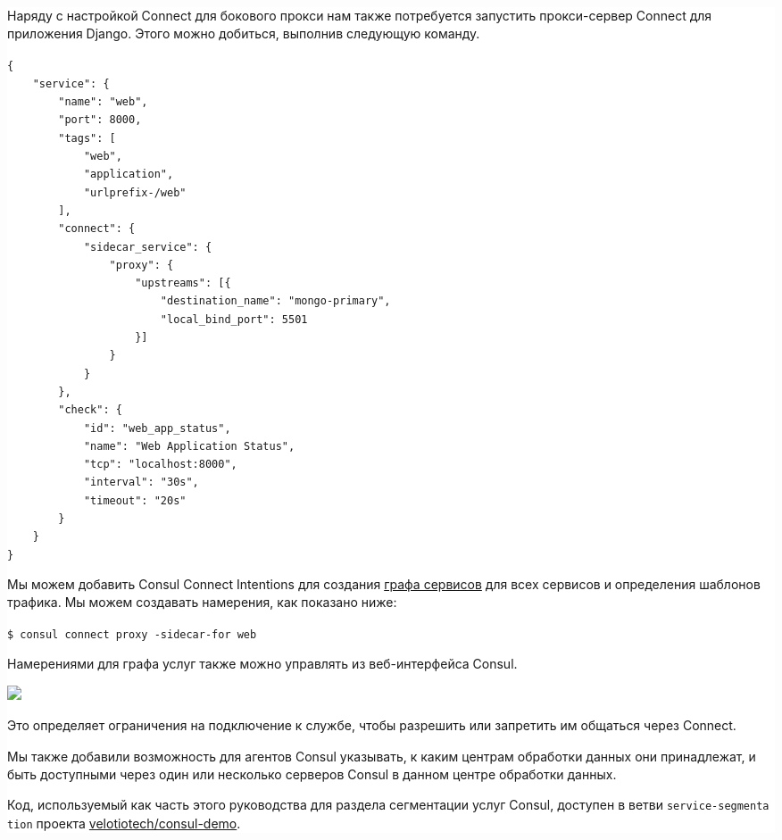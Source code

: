 Наряду с настройкой Connect для бокового прокси нам также потребуется запустить прокси-сервер Connect для приложения Django. Этого можно добиться, выполнив следующую команду.

```
{
    "service": {
        "name": "web",
        "port": 8000,
        "tags": [
            "web",
            "application",
            "urlprefix-/web"
        ],
        "connect": {
            "sidecar_service": {
                "proxy": {
                    "upstreams": [{
                        "destination_name": "mongo-primary",
                        "local_bind_port": 5501
                    }]
                }
            }
        },
        "check": {
            "id": "web_app_status",
            "name": "Web Application Status",
            "tcp": "localhost:8000",
            "interval": "30s",
            "timeout": "20s"
        }
    }
}
```

Мы можем добавить Consul Connect Intentions для создания [графа сервисов](https://velotio.com/blog/2019/3/11/hashicorp-consul-guide-1) для всех сервисов и определения шаблонов трафика. Мы можем создавать намерения, как показано ниже:

```
$ consul connect proxy -sidecar-for web
```

Намерениями для графа услуг также можно управлять из веб-интерфейса Consul.

![](https://habrastorage.org/webt/cm/hm/ax/cmhmaxjf6psd0zbbe7kmajcvcwm.png)


Это определяет ограничения на подключение к службе, чтобы разрешить или запретить им общаться через Connect.

Мы также добавили возможность для агентов Consul указывать, к каким центрам обработки данных они принадлежат, и быть доступными через один или несколько серверов Consul в данном центре обработки данных.

Код, используемый как часть этого руководства для раздела сегментации услуг Consul, доступен в ветви `service-segmentation` проекта [velotiotech/consul-demo](velotiotech/consul-demo).

